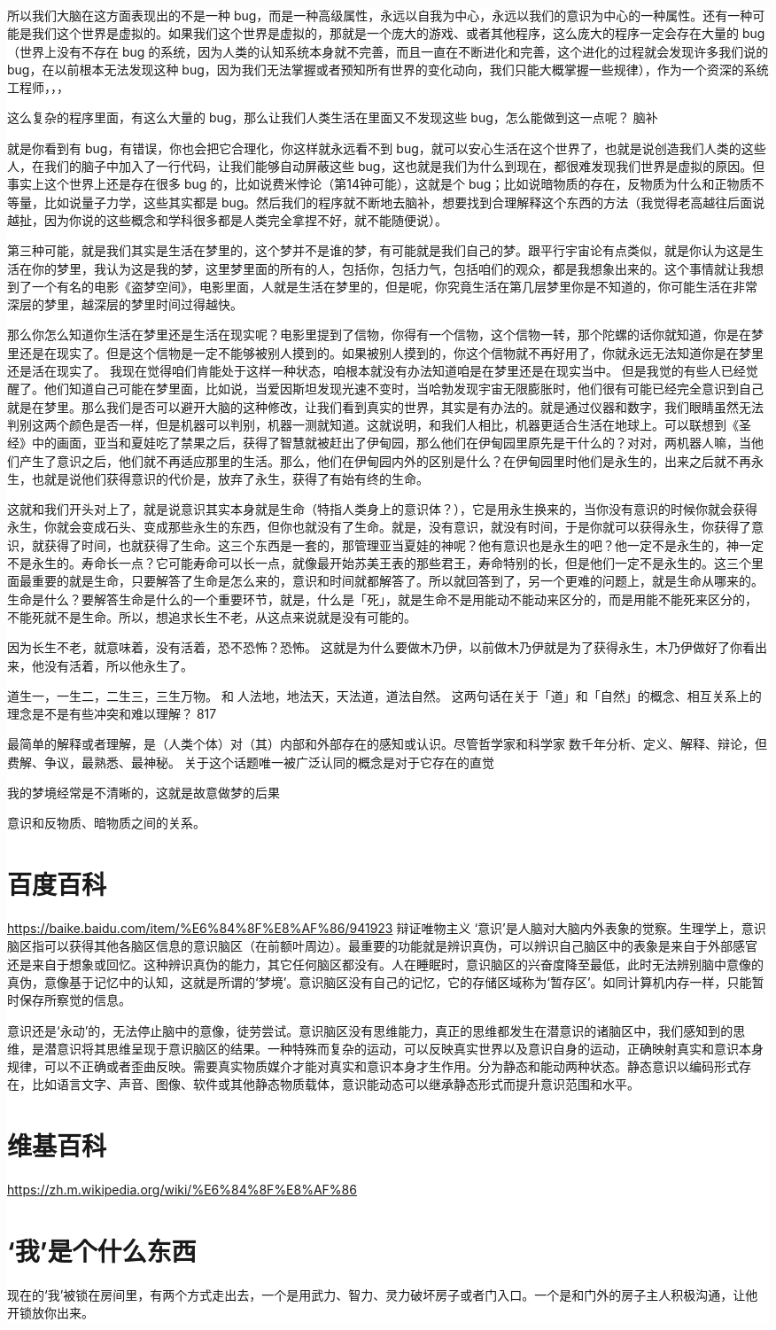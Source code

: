 所以我们大脑在这方面表现出的不是一种 bug，而是一种高级属性，永远以自我为中心，永远以我们的意识为中心的一种属性。还有一种可能是我们这个世界是虚拟的。如果我们这个世界是虚拟的，那就是一个庞大的游戏、或者其他程序，这么庞大的程序一定会存在大量的 bug（世界上没有不存在 bug 的系统，因为人类的认知系统本身就不完善，而且一直在不断进化和完善，这个进化的过程就会发现许多我们说的 bug，在以前根本无法发现这种 bug，因为我们无法掌握或者预知所有世界的变化动向，我们只能大概掌握一些规律），作为一个资深的系统工程师，，，

这么复杂的程序里面，有这么大量的 bug，那么让我们人类生活在里面又不发现这些 bug，怎么能做到这一点呢？  脑补

就是你看到有 bug，有错误，你也会把它合理化，你这样就永远看不到 bug，就可以安心生活在这个世界了，也就是说创造我们人类的这些人，在我们的脑子中加入了一行代码，让我们能够自动屏蔽这些 bug，这也就是我们为什么到现在，都很难发现我们世界是虚拟的原因。但事实上这个世界上还是存在很多 bug 的，比如说费米悖论（第14钟可能），这就是个 bug；比如说暗物质的存在，反物质为什么和正物质不等量，比如说量子力学，这些其实都是 bug。然后我们的程序就不断地去脑补，想要找到合理解释这个东西的方法（我觉得老高越往后面说越扯，因为你说的这些概念和学科很多都是人类完全拿捏不好，就不能随便说）。

第三种可能，就是我们其实是生活在梦里的，这个梦并不是谁的梦，有可能就是我们自己的梦。跟平行宇宙论有点类似，就是你认为这是生活在你的梦里，我认为这是我的梦，这里梦里面的所有的人，包括你，包括力气，包括咱们的观众，都是我想象出来的。这个事情就让我想到了一个有名的电影《盗梦空间》，电影里面，人就是生活在梦里的，但是呢，你究竟生活在第几层梦里你是不知道的，你可能生活在非常深层的梦里，越深层的梦里时间过得越快。

那么你怎么知道你生活在梦里还是生活在现实呢？电影里提到了信物，你得有一个信物，这个信物一转，那个陀螺的话你就知道，你是在梦里还是在现实了。但是这个信物是一定不能够被别人摸到的。如果被别人摸到的，你这个信物就不再好用了，你就永远无法知道你是在梦里还是活在现实了。 我现在觉得咱们肯能处于这样一种状态，咱根本就没有办法知道咱是在梦里还是在现实当中。 但是我觉的有些人已经觉醒了。他们知道自己可能在梦里面，比如说，当爱因斯坦发现光速不变时，当哈勃发现宇宙无限膨胀时，他们很有可能已经完全意识到自己就是在梦里。那么我们是否可以避开大脑的这种修改，让我们看到真实的世界，其实是有办法的。就是通过仪器和数字，我们眼睛虽然无法判别这两个颜色是否一样，但是机器可以判别，机器一测就知道。这就说明，和我们人相比，机器更适合生活在地球上。可以联想到《圣经》中的画面，亚当和夏娃吃了禁果之后，获得了智慧就被赶出了伊甸园，那么他们在伊甸园里原先是干什么的？对对，两机器人嘛，当他们产生了意识之后，他们就不再适应那里的生活。那么，他们在伊甸园内外的区别是什么？在伊甸园里时他们是永生的，出来之后就不再永生，也就是说他们获得意识的代价是，放弃了永生，获得了有始有终的生命。

这就和我们开头对上了，就是说意识其实本身就是生命（特指人类身上的意识体？），它是用永生换来的，当你没有意识的时候你就会获得永生，你就会变成石头、变成那些永生的东西，但你也就没有了生命。就是，没有意识，就没有时间，于是你就可以获得永生，你获得了意识，就获得了时间，也就获得了生命。这三个东西是一套的，那管理亚当夏娃的神呢？他有意识也是永生的吧？他一定不是永生的，神一定不是永生的。寿命长一点？它可能寿命可以长一点，就像最开始苏美王表的那些君王，寿命特别的长，但是他们一定不是永生的。这三个里面最重要的就是生命，只要解答了生命是怎么来的，意识和时间就都解答了。所以就回答到了，另一个更难的问题上，就是生命从哪来的。生命是什么？要解答生命是什么的一个重要环节，就是，什么是「死」，就是生命不是用能动不能动来区分的，而是用能不能死来区分的，不能死就不是生命。所以，想追求长生不老，从这点来说就是没有可能的。

因为长生不老，就意味着，没有活着，恐不恐怖？恐怖。 这就是为什么要做木乃伊，以前做木乃伊就是为了获得永生，木乃伊做好了你看出来，他没有活着，所以他永生了。



道生一，一生二，二生三，三生万物。
和
人法地，地法天，天法道，道法自然。
这两句话在关于「道」和「自然」的概念、相互关系上的理念是不是有些冲突和难以理解？
817

最简单的解释或者理解，是（人类个体）对（其）内部和外部存在的感知或认识。尽管哲学家和科学家 数千年分析、定义、解释、辩论，但费解、争议，最熟悉、最神秘。 关于这个话题唯一被广泛认同的概念是对于它存在的直觉

我的梦境经常是不清晰的，这就是故意做梦的后果


意识和反物质、暗物质之间的关系。

# 百度百科
https://baike.baidu.com/item/%E6%84%8F%E8%AF%86/941923
辩证唯物主义
‘意识’是人脑对大脑内外表象的觉察。生理学上，意识脑区指可以获得其他各脑区信息的意识脑区（在前额叶周边）。最重要的功能就是辨识真伪，可以辨识自己脑区中的表象是来自于外部感官还是来自于想象或回忆。这种辨识真伪的能力，其它任何脑区都没有。人在睡眠时，意识脑区的兴奋度降至最低，此时无法辨别脑中意像的真伪，意像基于记忆中的认知，这就是所谓的‘梦境’。意识脑区没有自己的记忆，它的存储区域称为‘暂存区’。如同计算机内存一样，只能暂时保存所察觉的信息。

意识还是‘永动’的，无法停止脑中的意像，徒劳尝试。意识脑区没有思维能力，真正的思维都发生在潜意识的诸脑区中，我们感知到的思维，是潜意识将其思维呈现于意识脑区的结果。一种特殊而复杂的运动，可以反映真实世界以及意识自身的运动，正确映射真实和意识本身规律，可以不正确或者歪曲反映。需要真实物质媒介才能对真实和意识本身才生作用。分为静态和能动两种状态。静态意识以编码形式存在，比如语言文字、声音、图像、软件或其他静态物质载体，意识能动态可以继承静态形式而提升意识范围和水平。


# 维基百科
https://zh.m.wikipedia.org/wiki/%E6%84%8F%E8%AF%86

# ‘我’是个什么东西
现在的‘我’被锁在房间里，有两个方式走出去，一个是用武力、智力、灵力破坏房子或者门入口。一个是和门外的房子主人积极沟通，让他开锁放你出来。
